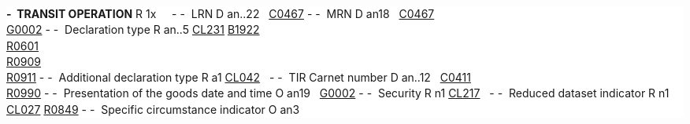 </tr><tr>
    <td><strong>-&nbsp; TRANSIT OPERATION</strong></td>
    <td>R</td>
    <td>1x</td>
    <td>&nbsp;</td>
    <td>&nbsp;</td>
</tr><tr>
    <td>-&nbsp;-&nbsp; LRN</td>
    <td>D</td>
    <td>an..22</td>
    <td>&nbsp;</td>
    <td><a href="rules-c.html#c0467">C0467</a></td>
</tr><tr>
    <td>-&nbsp;-&nbsp; MRN</td>
    <td>D</td>
    <td>an18</td>
    <td>&nbsp;</td>
    <td><a href="rules-c.html#c0467">C0467</a><br /><a href="rules-g.html#g0002">G0002</a></td>
</tr><tr>
    <td>-&nbsp;-&nbsp; Declaration type</td>
    <td>R</td>
    <td>an..5</td>
    <td><a href="https://ec.europa.eu/taxation_customs/dds2/rd/compressed_file/data_download/RD_NCTS-P5_DeclarationType.zip">CL231</a></td>
    <td><a href="rules-b.html#b1922">B1922</a><br /><a href="rules-r.html#r0601">R0601</a><br /><a href="rules-r.html#r0909">R0909</a><br /><a href="rules-r.html#r0911">R0911</a></td>
</tr><tr>
    <td>-&nbsp;-&nbsp; Additional declaration type</td>
    <td>R</td>
    <td>a1</td>
    <td><a href="https://ec.europa.eu/taxation_customs/dds2/rd/compressed_file/data_download/RD_NCTS-P5_DeclarationTypeAdditional.zip">CL042</a></td>
    <td>&nbsp;</td>
</tr><tr>
    <td>-&nbsp;-&nbsp; TIR Carnet number</td>
    <td>D</td>
    <td>an..12</td>
    <td>&nbsp;</td>
    <td><a href="rules-c.html#c0411">C0411</a><br /><a href="rules-r.html#r0990">R0990</a></td>
</tr><tr>
    <td>-&nbsp;-&nbsp; Presentation of the goods date and time</td>
    <td>O</td>
    <td>an19</td>
    <td>&nbsp;</td>
    <td><a href="rules-g.html#g0002">G0002</a></td>
</tr><tr>
    <td>-&nbsp;-&nbsp; Security</td>
    <td>R</td>
    <td>n1</td>
    <td><a href="https://ec.europa.eu/taxation_customs/dds2/rd/compressed_file/data_download/RD_NCTS-P5_DeclarationTypeSecurity.zip">CL217</a></td>
    <td>&nbsp;</td>
</tr><tr>
    <td>-&nbsp;-&nbsp; Reduced dataset indicator</td>
    <td>R</td>
    <td>n1</td>
    <td><a href="https://ec.europa.eu/taxation_customs/dds2/rd/compressed_file/data_download/RD_NCTS-P5_Flag.zip">CL027</a></td>
    <td><a href="rules-r.html#r0849">R0849</a></td>
</tr><tr>
    <td>-&nbsp;-&nbsp; Specific circumstance indicator</td>
    <td>O</td>
    <td>an3</td>